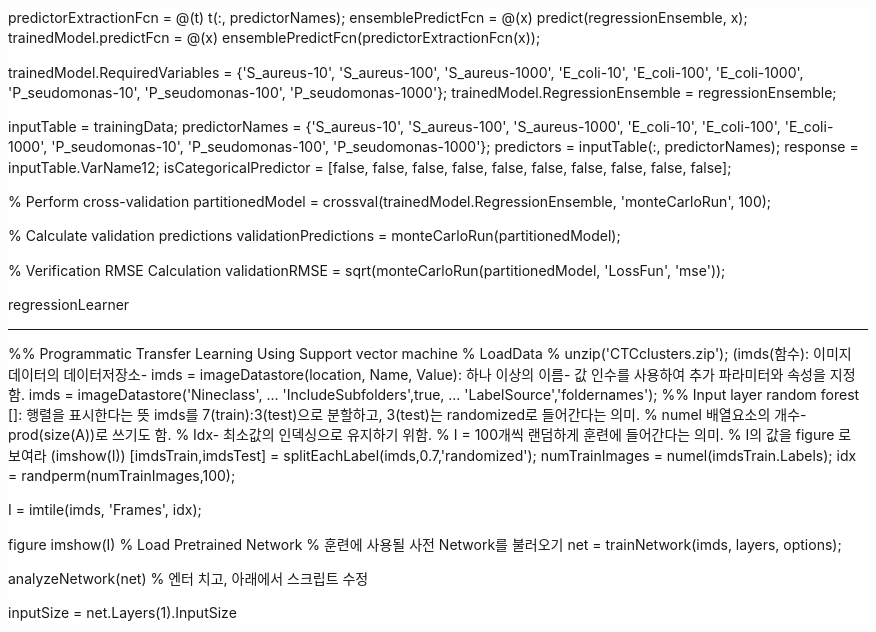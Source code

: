 predictorExtractionFcn = @(t) t(:, predictorNames);
ensemblePredictFcn = @(x) predict(regressionEnsemble, x);
trainedModel.predictFcn = @(x) ensemblePredictFcn(predictorExtractionFcn(x));

trainedModel.RequiredVariables = {'S_aureus-10', 'S_aureus-100', 'S_aureus-1000', 'E_coli-10', 'E_coli-100', 'E_coli-1000', 'P_seudomonas-10', 'P_seudomonas-100', 'P_seudomonas-1000'};
trainedModel.RegressionEnsemble = regressionEnsemble;

inputTable = trainingData;
predictorNames = {'S_aureus-10', 'S_aureus-100', 'S_aureus-1000', 'E_coli-10', 'E_coli-100', 'E_coli-1000', 'P_seudomonas-10', 'P_seudomonas-100', 'P_seudomonas-1000'};
predictors = inputTable(:, predictorNames);
response = inputTable.VarName12;
isCategoricalPredictor = [false, false, false, false, false, false, false, false, false, false];

% Perform cross-validation
partitionedModel = crossval(trainedModel.RegressionEnsemble, 'monteCarloRun', 100);

% Calculate validation predictions
validationPredictions = monteCarloRun(partitionedModel);

% Verification RMSE Calculation
validationRMSE = sqrt(monteCarloRun(partitionedModel, 'LossFun', 'mse'));

regressionLearner

---------------------------------------------------------------------------------
%% Programmatic Transfer Learning Using Support vector machine
% LoadData
% unzip('CTCclusters.zip'); (imds(함수): 이미지 데이터의 데이터저장소- imds = imageDatastore(location, Name, Value): 하나 이상의 이름- 값 인수를 사용하여 추가 파라미터와 속성을 지정함.
imds = imageDatastore('Nineclass', ... 
    'IncludeSubfolders',true, ...
    'LabelSource','foldernames');
%% Input layer random forest []: 행렬을 표시한다는 뜻 imds를 7(train):3(test)으로 분할하고, 3(test)는 randomized로 들어간다는 의미. 
% numel 배열요소의 개수-prod(size(A))로 쓰기도 함. 
% Idx- 최소값의 인덱싱으로 유지하기 위함. 
% I = 100개씩 랜덤하게 훈련에 들어간다는 의미.
% I의 값을 figure 로 보여라 (imshow(I)) 
[imdsTrain,imdsTest] = splitEachLabel(imds,0.7,'randomized');
numTrainImages = numel(imdsTrain.Labels);
idx = randperm(numTrainImages,100);

I = imtile(imds, 'Frames', idx);

figure
imshow(I)
% Load Pretrained Network
% 훈련에 사용될 사전 Network를 불러오기
net = trainNetwork(imds, layers, options);

analyzeNetwork(net) % 엔터 치고, 아래에서 스크립트 수정

inputSize = net.Layers(1).InputSize
